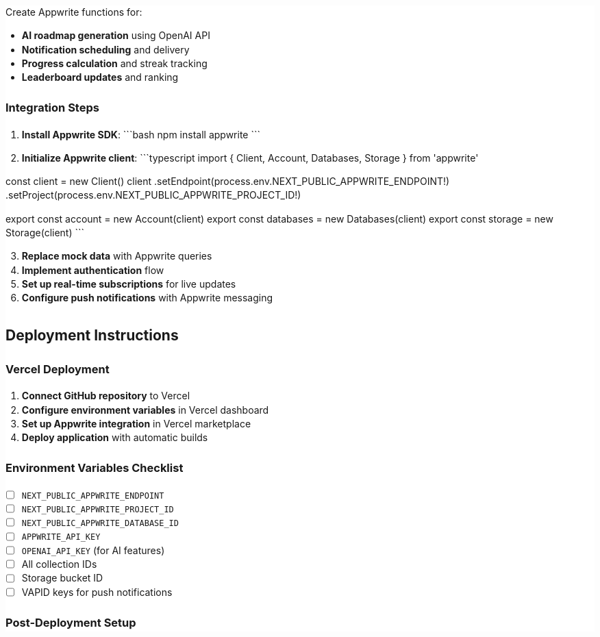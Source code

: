 Create Appwrite functions for:
- **AI roadmap generation** using OpenAI API
- **Notification scheduling** and delivery
- **Progress calculation** and streak tracking
- **Leaderboard updates** and ranking

### Integration Steps

1. **Install Appwrite SDK**:
\`\`\`bash
npm install appwrite
\`\`\`

2. **Initialize Appwrite client**:
\`\`\`typescript
import { Client, Account, Databases, Storage } from 'appwrite'

const client = new Client()
client
  .setEndpoint(process.env.NEXT_PUBLIC_APPWRITE_ENDPOINT!)
  .setProject(process.env.NEXT_PUBLIC_APPWRITE_PROJECT_ID!)

export const account = new Account(client)
export const databases = new Databases(client)
export const storage = new Storage(client)
\`\`\`

3. **Replace mock data** with Appwrite queries
4. **Implement authentication** flow
5. **Set up real-time subscriptions** for live updates
6. **Configure push notifications** with Appwrite messaging

## Deployment Instructions

### Vercel Deployment

1. **Connect GitHub repository** to Vercel
2. **Configure environment variables** in Vercel dashboard
3. **Set up Appwrite integration** in Vercel marketplace
4. **Deploy application** with automatic builds

### Environment Variables Checklist

- [ ] `NEXT_PUBLIC_APPWRITE_ENDPOINT`
- [ ] `NEXT_PUBLIC_APPWRITE_PROJECT_ID`
- [ ] `NEXT_PUBLIC_APPWRITE_DATABASE_ID`
- [ ] `APPWRITE_API_KEY`
- [ ] `OPENAI_API_KEY` (for AI features)
- [ ] All collection IDs
- [ ] Storage bucket ID
- [ ] VAPID keys for push notifications

### Post-Deployment Setup
